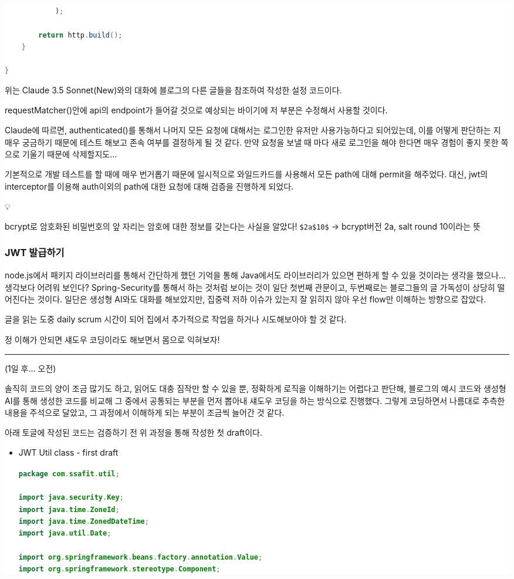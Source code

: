 ```java
            );
            
        return http.build();
    }
    
}
```

위는 Claude 3.5 Sonnet(New)와의 대화에 블로그의 다른 글들을 참조하여 작성한 설정 코드이다.

requestMatcher()안에 api의 endpoint가 들어갈 것으로 예상되는 바이기에 저 부분은 수정해서 사용할 것이다.

Claude에 따르면, authenticated()를 통해서 나머지 모든 요청에 대해서는 로그인한 유저만 사용가능하다고 되어있는데, 이를 어떻게 판단하는 지 매우 궁금하기 때문에 테스트 해보고 존속 여부를 결정하게 될 것 같다. 만약 요청을 보낼 때 마다 새로 로그인을 해야 한다면 매우 경험이 좋지 못한 쪽으로 기울기 때문에 삭제할지도…

기본적으로 개발 테스트를 할 때에 매우 번거롭기 때문에 일시적으로 와일드카드를 사용해서 모든 path에 대해 permit을 해주었다. 대신, jwt의 interceptor를 이용해 auth이외의 path에 대한 요청에 대해 검증을 진행하게 되었다.

<aside>
💡

bcrypt로 암호화된 비밀번호의 앞 자리는 암호에 대한 정보를 갖는다는 사실을 알았다!
`$2a$10$` → bcrypt버전 2a, salt round 10이라는 뜻

</aside>

### JWT 발급하기
node.js에서 패키지 라이브러리를 통해서 간단하게 했던 기억을 통해 Java에서도 라이브러리가 있으면 편하게 할 수 있을 것이라는 생각을 했으나… 생각보다 어려워 보인다? Spring-Security를 통해서 하는 것처럼 보이는 것이 일단 첫번째 관문이고, 두번째로는 블로그들의 글 가독성이 상당히 떨어진다는 것이다. 일단은 생성형 AI와도 대화를 해보았지만, 집중력 저하 이슈가 있는지 잘 읽히지 않아 우선 flow만 이해하는 방향으로 잡았다.

글을 읽는 도중 daily scrum 시간이 되어 집에서 추가적으로 작업을 하거나 시도해보아야 할 것 같다.

정 이해가 안되면 섀도우 코딩이라도 해보면서 몸으로 익혀보자!

---

(1일 후… 오전)

솔직히 코드의 양이 조금 많기도 하고, 읽어도 대충 짐작만 할 수 있을 뿐, 정확하게 로직을 이해하기는 어렵다고 판단해, 블로그의 예시 코드와 생성형 AI를 통해 생성한 코드를 비교해 그 중에서 공통되는 부분을 먼저 뽑아내 섀도우 코딩을 하는 방식으로 진행했다. 그렇게 코딩하면서 나름대로 추측한 내용을 주석으로 달았고, 그 과정에서 이해하게 되는 부분이 조금씩 늘어간 것 같다.

아래 토글에 작성된 코드는 검증하기 전 위 과정을 통해 작성한 첫 draft이다.

- JWT Util class - first draft
    
    ```java
    package com.ssafit.util;
    
    import java.security.Key;
    import java.time.ZoneId;
    import java.time.ZonedDateTime;
    import java.util.Date;
    
    import org.springframework.beans.factory.annotation.Value;
    import org.springframework.stereotype.Component;
    